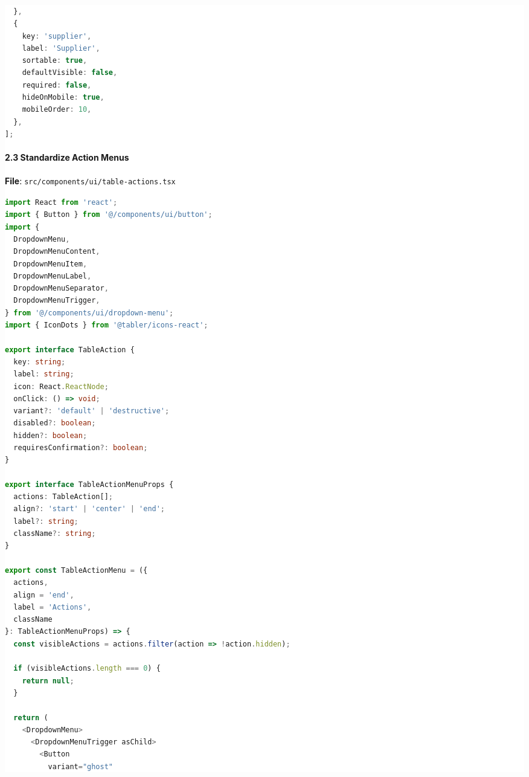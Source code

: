 ```typescript
  },
  {
    key: 'supplier',
    label: 'Supplier',
    sortable: true,
    defaultVisible: false,
    required: false,
    hideOnMobile: true,
    mobileOrder: 10,
  },
];
```

#### 2.3 Standardize Action Menus
**File**: `src/components/ui/table-actions.tsx`

```typescript
import React from 'react';
import { Button } from '@/components/ui/button';
import {
  DropdownMenu,
  DropdownMenuContent,
  DropdownMenuItem,
  DropdownMenuLabel,
  DropdownMenuSeparator,
  DropdownMenuTrigger,
} from '@/components/ui/dropdown-menu';
import { IconDots } from '@tabler/icons-react';

export interface TableAction {
  key: string;
  label: string;
  icon: React.ReactNode;
  onClick: () => void;
  variant?: 'default' | 'destructive';
  disabled?: boolean;
  hidden?: boolean;
  requiresConfirmation?: boolean;
}

export interface TableActionMenuProps {
  actions: TableAction[];
  align?: 'start' | 'center' | 'end';
  label?: string;
  className?: string;
}

export const TableActionMenu = ({ 
  actions, 
  align = 'end', 
  label = 'Actions',
  className 
}: TableActionMenuProps) => {
  const visibleActions = actions.filter(action => !action.hidden);
  
  if (visibleActions.length === 0) {
    return null;
  }

  return (
    <DropdownMenu>
      <DropdownMenuTrigger asChild>
        <Button 
          variant="ghost" 
```